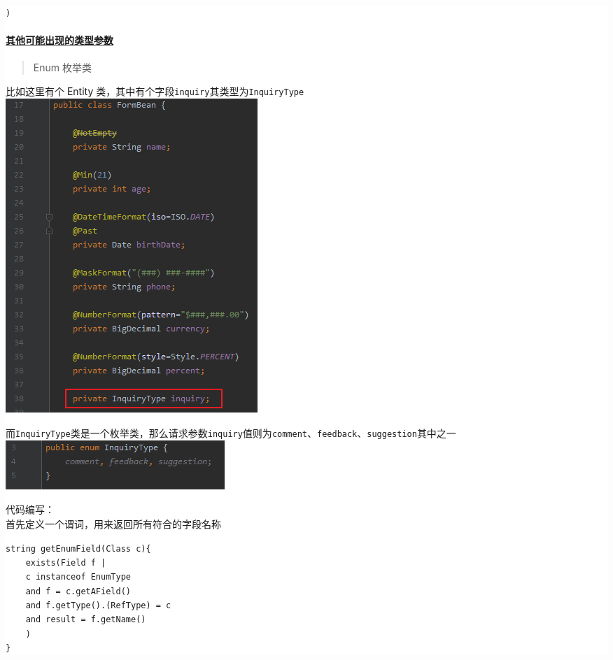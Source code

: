 ```plain
)
```

#### [其他可能出现的类型参数](#toc__3)

> Enum 枚举类

比如这里有个 Entity 类，其中有个字段`inquiry`其类型为`InquiryType`  
[![image.png](assets/1698894556-4642b4fe791a5bdd1e6ecd55bb7ddd50.png)](https://storage.tttang.com/media/attachment/2022/03/28/331950ac-8979-4bb4-924f-d1b7a90c6a08.png)

而`InquiryType`类是一个枚举类，那么请求参数`inquiry`值则为`comment`、`feedback`、`suggestion`其中之一  
[![image.png](assets/1698894556-0023c10a31394536573c61ec22da2a25.png)](https://storage.tttang.com/media/attachment/2022/03/28/b36cd17f-452a-4a45-b5cb-aa3ee2e7395c.png)

代码编写：  
首先定义一个谓词，用来返回所有符合的字段名称

```plain
string getEnumField(Class c){
    exists(Field f | 
    c instanceof EnumType
    and f = c.getAField()
    and f.getType().(RefType) = c
    and result = f.getName()
    )
}
```
